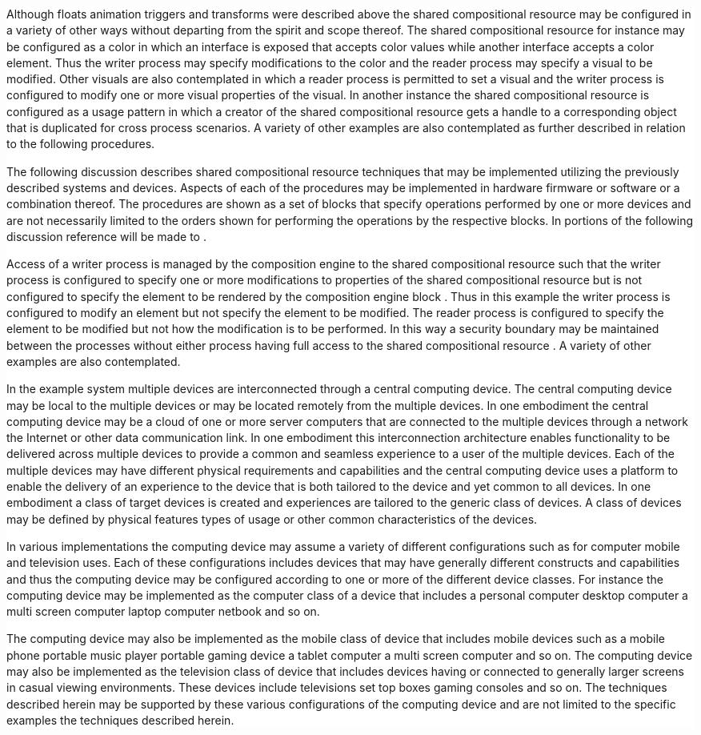 Although floats animation triggers and transforms were described above the shared compositional resource may be configured in a variety of other ways without departing from the spirit and scope thereof. The shared compositional resource for instance may be configured as a color in which an interface is exposed that accepts color values while another interface accepts a color element. Thus the writer process may specify modifications to the color and the reader process may specify a visual to be modified. Other visuals are also contemplated in which a reader process is permitted to set a visual and the writer process is configured to modify one or more visual properties of the visual. In another instance the shared compositional resource is configured as a usage pattern in which a creator of the shared compositional resource gets a handle to a corresponding object that is duplicated for cross process scenarios. A variety of other examples are also contemplated as further described in relation to the following procedures.

The following discussion describes shared compositional resource techniques that may be implemented utilizing the previously described systems and devices. Aspects of each of the procedures may be implemented in hardware firmware or software or a combination thereof. The procedures are shown as a set of blocks that specify operations performed by one or more devices and are not necessarily limited to the orders shown for performing the operations by the respective blocks. In portions of the following discussion reference will be made to .

Access of a writer process is managed by the composition engine to the shared compositional resource such that the writer process is configured to specify one or more modifications to properties of the shared compositional resource but is not configured to specify the element to be rendered by the composition engine block . Thus in this example the writer process is configured to modify an element but not specify the element to be modified. The reader process is configured to specify the element to be modified but not how the modification is to be performed. In this way a security boundary may be maintained between the processes without either process having full access to the shared compositional resource . A variety of other examples are also contemplated.

In the example system multiple devices are interconnected through a central computing device. The central computing device may be local to the multiple devices or may be located remotely from the multiple devices. In one embodiment the central computing device may be a cloud of one or more server computers that are connected to the multiple devices through a network the Internet or other data communication link. In one embodiment this interconnection architecture enables functionality to be delivered across multiple devices to provide a common and seamless experience to a user of the multiple devices. Each of the multiple devices may have different physical requirements and capabilities and the central computing device uses a platform to enable the delivery of an experience to the device that is both tailored to the device and yet common to all devices. In one embodiment a class of target devices is created and experiences are tailored to the generic class of devices. A class of devices may be defined by physical features types of usage or other common characteristics of the devices.

In various implementations the computing device may assume a variety of different configurations such as for computer mobile and television uses. Each of these configurations includes devices that may have generally different constructs and capabilities and thus the computing device may be configured according to one or more of the different device classes. For instance the computing device may be implemented as the computer class of a device that includes a personal computer desktop computer a multi screen computer laptop computer netbook and so on.

The computing device may also be implemented as the mobile class of device that includes mobile devices such as a mobile phone portable music player portable gaming device a tablet computer a multi screen computer and so on. The computing device may also be implemented as the television class of device that includes devices having or connected to generally larger screens in casual viewing environments. These devices include televisions set top boxes gaming consoles and so on. The techniques described herein may be supported by these various configurations of the computing device and are not limited to the specific examples the techniques described herein.
